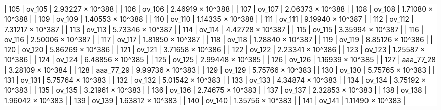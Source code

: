 | 105 | ov_105 | 2.93227 × 10^388 |
| 106 | ov_106 | 2.46919 × 10^388 |
| 107 | ov_107 | 2.06373 × 10^388 |
| 108 | ov_108 | 1.71080 × 10^388 |
| 109 | ov_109 | 1.40553 × 10^388 |
| 110 | ov_110 | 1.14335 × 10^388 |
| 111 | ov_111 | 9.19940 × 10^387 |
| 112 | ov_112 | 7.31217 × 10^387 |
| 113 | ov_113 | 5.73346 × 10^387 |
| 114 | ov_114 | 4.42728 × 10^387 |
| 115 | ov_115 | 3.35994 × 10^387 |
| 116 | ov_116 | 2.50006 × 10^387 |
| 117 | ov_117 | 1.81850 × 10^387 |
| 118 | ov_118 | 1.28840 × 10^387 |
| 119 | ov_119 | 8.85126 × 10^386 |
| 120 | ov_120 | 5.86269 × 10^386 |
| 121 | ov_121 | 3.71658 × 10^386 |
| 122 | ov_122 | 2.23341 × 10^386 |
| 123 | ov_123 | 1.25587 × 10^386 |
| 124 | ov_124 | 6.48856 × 10^385 |
| 125 | ov_125 | 2.99448 × 10^385 |
| 126 | ov_126 | 1.16939 × 10^385 |
| 127 | aaa_77_28 | 3.28109 × 10^384 |
| 128 | aaa_77_29 | 9.99736 × 10^383 |
| 129 | ov_129 | 5.75766 × 10^383 |
| 130 | ov_130 | 5.75765 × 10^383 |
| 131 | ov_131 | 5.75764 × 10^383 |
| 132 | ov_132 | 5.01542 × 10^383 |
| 133 | ov_133 | 4.34874 × 10^383 |
| 134 | ov_134 | 3.75192 × 10^383 |
| 135 | ov_135 | 3.21961 × 10^383 |
| 136 | ov_136 | 2.74675 × 10^383 |
| 137 | ov_137 | 2.32853 × 10^383 |
| 138 | ov_138 | 1.96042 × 10^383 |
| 139 | ov_139 | 1.63812 × 10^383 |
| 140 | ov_140 | 1.35756 × 10^383 |
| 141 | ov_141 | 1.11490 × 10^383 |